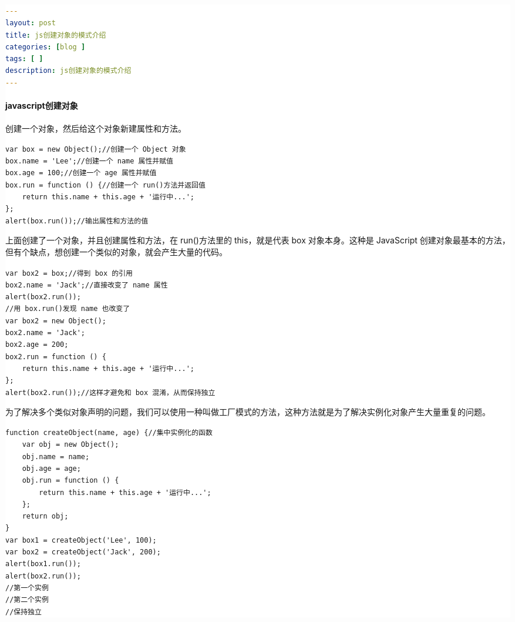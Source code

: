 ```yaml
---
layout: post
title: js创建对象的模式介绍
categories: [blog ]
tags: [ ]
description: js创建对象的模式介绍
---
```



#### javascript创建对象

创建一个对象，然后给这个对象新建属性和方法。

	var box = new Object();//创建一个 Object 对象
	box.name = 'Lee';//创建一个 name 属性并赋值
	box.age = 100;//创建一个 age 属性并赋值
	box.run = function () {//创建一个 run()方法并返回值
	    return this.name + this.age + '运行中...';
	};
	alert(box.run());//输出属性和方法的值


上面创建了一个对象，并且创建属性和方法，在 run()方法里的 this，就是代表 box 对象本身。这种是 JavaScript 创建对象最基本的方法，但有个缺点，想创建一个类似的对象，就会产生大量的代码。

	var box2 = box;//得到 box 的引用
	box2.name = 'Jack';//直接改变了 name 属性
	alert(box2.run());
	//用 box.run()发现 name 也改变了
	var box2 = new Object();
	box2.name = 'Jack';
	box2.age = 200;
	box2.run = function () {
	    return this.name + this.age + '运行中...';
	};
	alert(box2.run());//这样才避免和 box 混淆，从而保持独立


为了解决多个类似对象声明的问题，我们可以使用一种叫做工厂模式的方法，这种方法就是为了解决实例化对象产生大量重复的问题。

	function createObject(name, age) {//集中实例化的函数
	    var obj = new Object();
	    obj.name = name;
	    obj.age = age;
	    obj.run = function () {
	        return this.name + this.age + '运行中...';
	    };
	    return obj;
	}
	var box1 = createObject('Lee', 100);
	var box2 = createObject('Jack', 200);
	alert(box1.run());
	alert(box2.run());
	//第一个实例
	//第二个实例
	//保持独立
